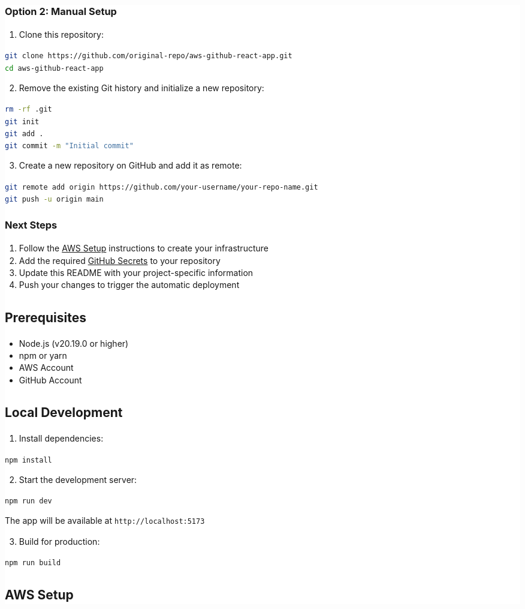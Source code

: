 ### Option 2: Manual Setup
1. Clone this repository:
```bash
git clone https://github.com/original-repo/aws-github-react-app.git
cd aws-github-react-app
```
2. Remove the existing Git history and initialize a new repository:
```bash
rm -rf .git
git init
git add .
git commit -m "Initial commit"
```
3. Create a new repository on GitHub and add it as remote:
```bash
git remote add origin https://github.com/your-username/your-repo-name.git
git push -u origin main
```

### Next Steps
1. Follow the [AWS Setup](#aws-setup) instructions to create your infrastructure
2. Add the required [GitHub Secrets](#github-actions-setup) to your repository
3. Update this README with your project-specific information
4. Push your changes to trigger the automatic deployment

## Prerequisites

- Node.js (v20.19.0 or higher)
- npm or yarn
- AWS Account
- GitHub Account

## Local Development

1. Install dependencies:
```bash
npm install
```

2. Start the development server:
```bash
npm run dev
```

The app will be available at `http://localhost:5173`

3. Build for production:
```bash
npm run build
```

## AWS Setup
